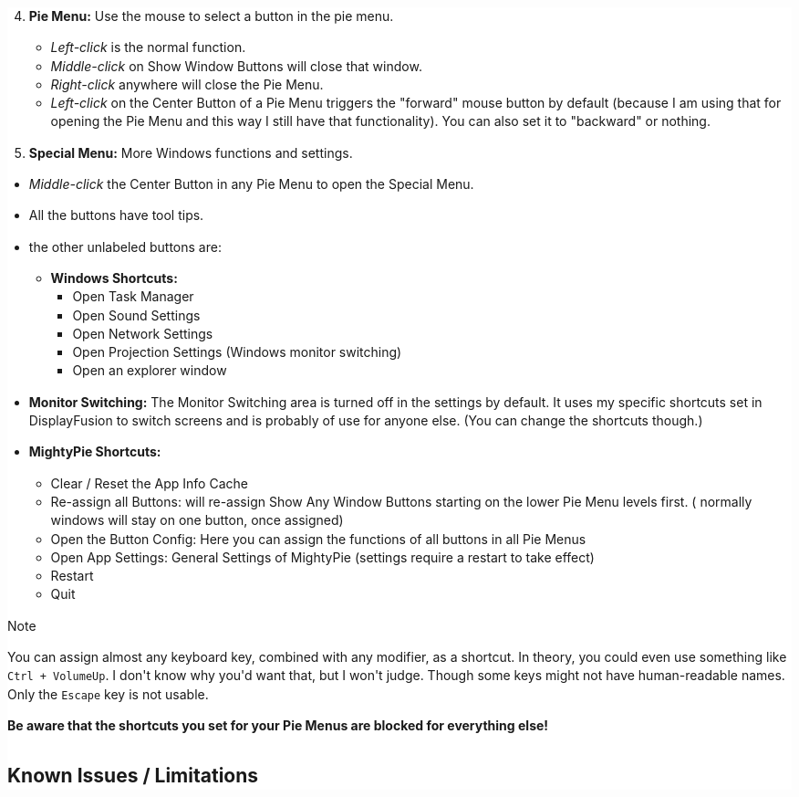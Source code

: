 
4. **Pie Menu:** Use the mouse to select a button in the pie menu.
    - _Left-click_ is the normal function.
    - _Middle-click_ on Show Window Buttons will close that window.
    - _Right-click_ anywhere will close the Pie Menu.
    - _Left-click_ on the Center Button of a Pie Menu triggers the "forward" mouse button by default (because I am using
      that for opening the Pie Menu and this way I still have that functionality). You can also set it to "backward" or
      nothing.


5. **Special Menu:** More Windows functions and settings.


- _Middle-click_ the Center Button in any Pie Menu to open the Special Menu.
- All the buttons have tool tips.


- the other unlabeled buttons are:
    - **Windows Shortcuts:**
        - Open Task Manager
        - Open Sound Settings
        - Open Network Settings
        - Open Projection Settings (Windows monitor switching)
        - Open an explorer window


- **Monitor Switching:** The Monitor Switching area is turned off in the settings by default. It uses my specific
  shortcuts set in DisplayFusion to switch screens and is probably of use for anyone else. (You can change the shortcuts
  though.)


- **MightyPie Shortcuts:**
    - Clear / Reset the App Info Cache
    - Re-assign all Buttons: will re-assign Show Any Window Buttons starting on the lower Pie Menu levels first. (
      normally windows will stay on one button, once assigned)
    - Open the Button Config: Here you can assign the functions of all buttons in all Pie Menus
    - Open App Settings: General Settings of MightyPie (settings require a restart to take effect)
    - Restart
    - Quit

> [!NOTE]
> You can assign almost any keyboard key, combined with any modifier, as a shortcut. In theory, you could even use
> something like `Ctrl + VolumeUp`. I don't know why you'd want that, but I won't judge. Though some keys might not have
> human-readable names. Only the `Escape` key is not usable.
>
> **Be aware that the shortcuts you set for your Pie Menus are blocked for everything else!**

## Known Issues / Limitations
